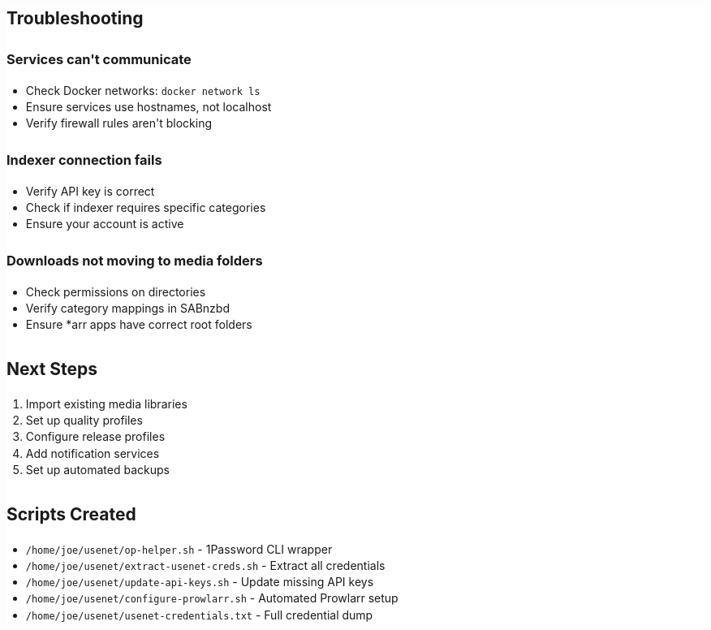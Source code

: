 ## Troubleshooting

### Services can't communicate
- Check Docker networks: `docker network ls`
- Ensure services use hostnames, not localhost
- Verify firewall rules aren't blocking

### Indexer connection fails
- Verify API key is correct
- Check if indexer requires specific categories
- Ensure your account is active

### Downloads not moving to media folders
- Check permissions on directories
- Verify category mappings in SABnzbd
- Ensure *arr apps have correct root folders

## Next Steps
1. Import existing media libraries
2. Set up quality profiles
3. Configure release profiles
4. Add notification services
5. Set up automated backups

## Scripts Created
- `/home/joe/usenet/op-helper.sh` - 1Password CLI wrapper
- `/home/joe/usenet/extract-usenet-creds.sh` - Extract all credentials
- `/home/joe/usenet/update-api-keys.sh` - Update missing API keys
- `/home/joe/usenet/configure-prowlarr.sh` - Automated Prowlarr setup
- `/home/joe/usenet/usenet-credentials.txt` - Full credential dump